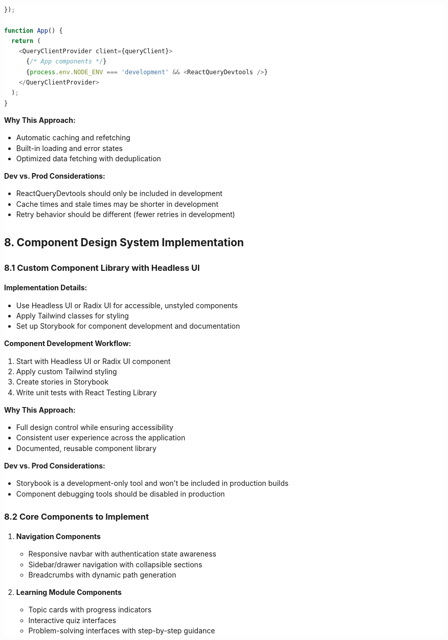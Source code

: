 ```typescript
});

function App() {
  return (
    <QueryClientProvider client={queryClient}>
      {/* App components */}
      {process.env.NODE_ENV === 'development' && <ReactQueryDevtools />}
    </QueryClientProvider>
  );
}
```

**Why This Approach:**
- Automatic caching and refetching
- Built-in loading and error states
- Optimized data fetching with deduplication

**Dev vs. Prod Considerations:**
- ReactQueryDevtools should only be included in development
- Cache times and stale times may be shorter in development
- Retry behavior should be different (fewer retries in development)

## 8. Component Design System Implementation

### 8.1 Custom Component Library with Headless UI
**Implementation Details:**
- Use Headless UI or Radix UI for accessible, unstyled components
- Apply Tailwind classes for styling
- Set up Storybook for component development and documentation

**Component Development Workflow:**
1. Start with Headless UI or Radix UI component
2. Apply custom Tailwind styling
3. Create stories in Storybook
4. Write unit tests with React Testing Library

**Why This Approach:**
- Full design control while ensuring accessibility
- Consistent user experience across the application
- Documented, reusable component library

**Dev vs. Prod Considerations:**
- Storybook is a development-only tool and won't be included in production builds
- Component debugging tools should be disabled in production

### 8.2 Core Components to Implement
1. **Navigation Components**
   - Responsive navbar with authentication state awareness
   - Sidebar/drawer navigation with collapsible sections
   - Breadcrumbs with dynamic path generation

2. **Learning Module Components**
   - Topic cards with progress indicators
   - Interactive quiz interfaces
   - Problem-solving interfaces with step-by-step guidance
